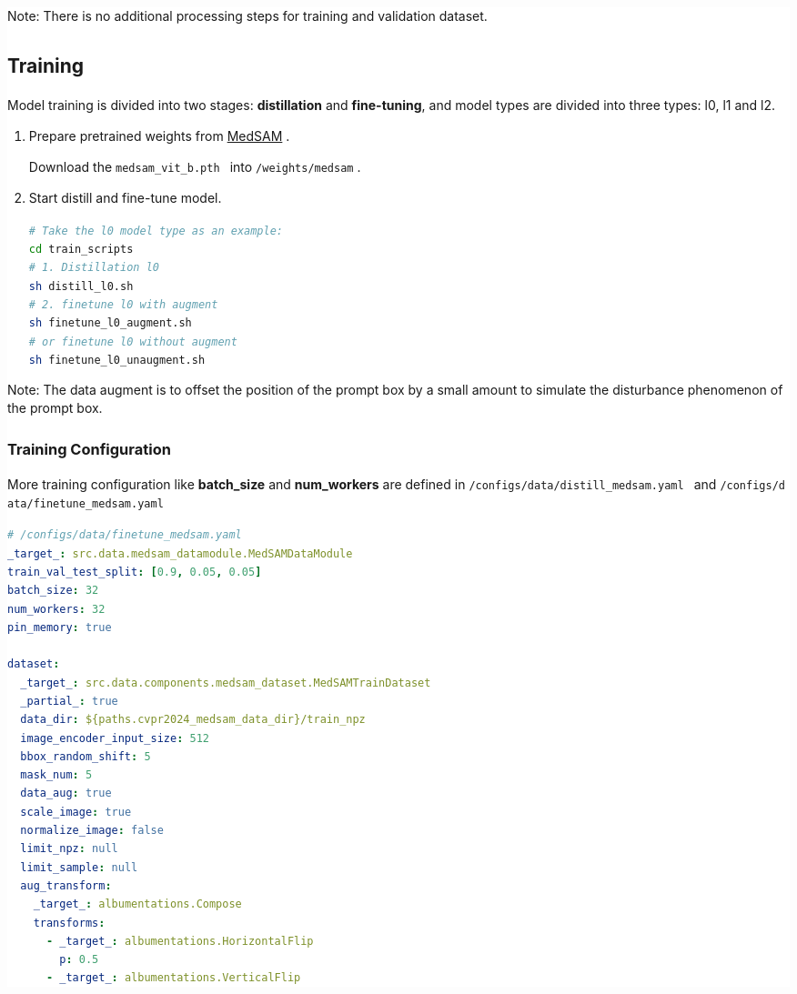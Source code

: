 
Note: There is no additional processing steps for training and validation dataset.



## Training

Model training is divided into two stages: **distillation** and **fine-tuning**, and model types are divided into three types: l0, l1 and l2.  

1. Prepare pretrained weights from [MedSAM](https://github.com/bowang-lab/MedSAM/tree/LiteMedSAM) .

    Download the `medsam_vit_b.pth `  into `/weights/medsam` .

1. Start distill and fine-tune model. 

    ```bash
    # Take the l0 model type as an example: 
    cd train_scripts 
    # 1. Distillation l0 
    sh distill_l0.sh 
    # 2. finetune l0 with augment
    sh finetune_l0_augment.sh 
    # or finetune l0 without augment
    sh finetune_l0_unaugment.sh
	```

Note: The data augment is to offset the position of the prompt box by a small amount to simulate the disturbance phenomenon of the prompt box. 

### Training Configuration

More training configuration like **batch_size** and **num_workers** are defined in  `/configs/data/distill_medsam.yaml ` and `/configs/data/finetune_medsam.yaml ` 

```yaml
# /configs/data/finetune_medsam.yaml
_target_: src.data.medsam_datamodule.MedSAMDataModule
train_val_test_split: [0.9, 0.05, 0.05]
batch_size: 32
num_workers: 32
pin_memory: true

dataset:
  _target_: src.data.components.medsam_dataset.MedSAMTrainDataset
  _partial_: true
  data_dir: ${paths.cvpr2024_medsam_data_dir}/train_npz
  image_encoder_input_size: 512
  bbox_random_shift: 5
  mask_num: 5
  data_aug: true
  scale_image: true
  normalize_image: false
  limit_npz: null
  limit_sample: null
  aug_transform:
    _target_: albumentations.Compose
    transforms:
      - _target_: albumentations.HorizontalFlip
        p: 0.5
      - _target_: albumentations.VerticalFlip
```